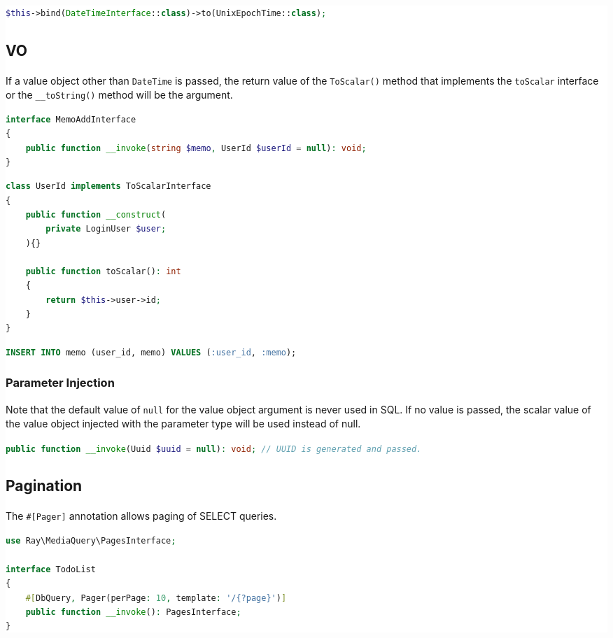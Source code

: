 ```php
$this->bind(DateTimeInterface::class)->to(UnixEpochTime::class);
```

## VO

If a value object other than `DateTime` is passed, the return value of the `ToScalar()` method that implements the `toScalar` interface or the `__toString()` method will be the argument.

```php
interface MemoAddInterface
{
    public function __invoke(string $memo, UserId $userId = null): void;
}
```

```php
class UserId implements ToScalarInterface
{
    public function __construct(
        private LoginUser $user;
    ){}
    
    public function toScalar(): int
    {
        return $this->user->id;
    }
}
```

```sql
INSERT INTO memo (user_id, memo) VALUES (:user_id, :memo);
```

### Parameter Injection

Note that the default value of `null` for the value object argument is never used in SQL. If no value is passed, the scalar value of the value object injected with the parameter type will be used instead of null.

```php
public function __invoke(Uuid $uuid = null): void; // UUID is generated and passed.
````

## Pagination

The `#[Pager]` annotation allows paging of SELECT queries.

```php
use Ray\MediaQuery\PagesInterface;

interface TodoList
{
    #[DbQuery, Pager(perPage: 10, template: '/{?page}')]
    public function __invoke(): PagesInterface;
}
```


[^v0dot5]: Until the previous version `0.5`, the SQL file was identified by its name as follows:" If the return value of the SQL execution is a single row, add a postfix of `item`; if it is multiple rows, add a postfix of `list`."